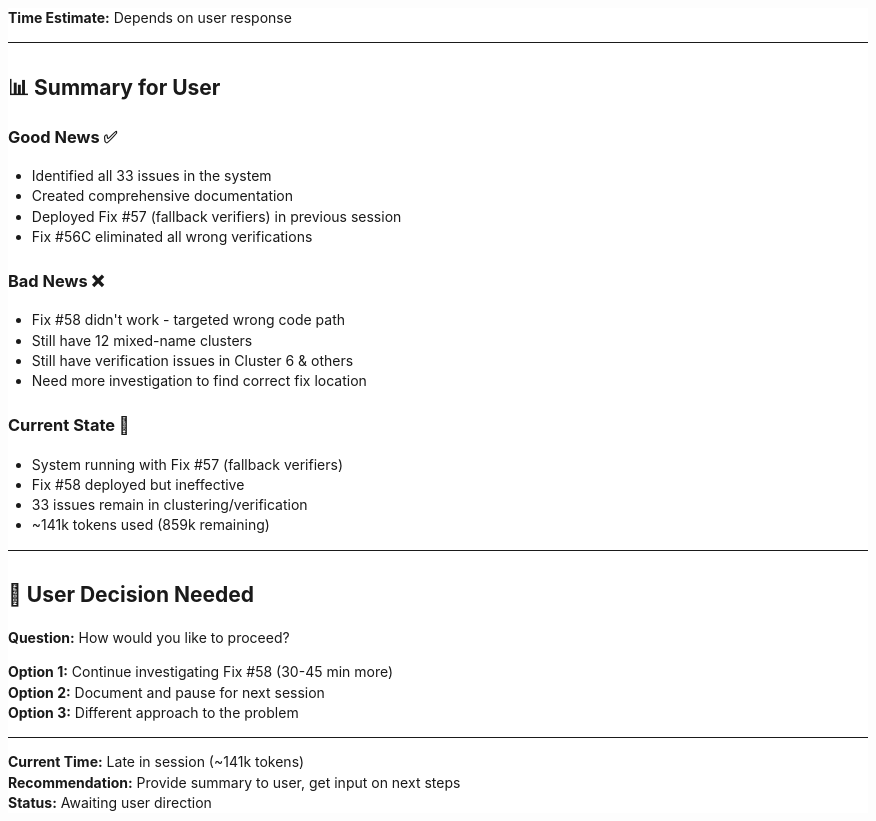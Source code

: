 **Time Estimate:** Depends on user response

---

## 📊 Summary for User

### Good News ✅
- Identified all 33 issues in the system
- Created comprehensive documentation
- Deployed Fix #57 (fallback verifiers) in previous session
- Fix #56C eliminated all wrong verifications

### Bad News ❌
- Fix #58 didn't work - targeted wrong code path
- Still have 12 mixed-name clusters
- Still have verification issues in Cluster 6 & others
- Need more investigation to find correct fix location

### Current State 📍
- System running with Fix #57 (fallback verifiers)
- Fix #58 deployed but ineffective
- 33 issues remain in clustering/verification
- ~141k tokens used (859k remaining)

---

## 🤔 User Decision Needed

**Question:** How would you like to proceed?

**Option 1:** Continue investigating Fix #58 (30-45 min more)  
**Option 2:** Document and pause for next session  
**Option 3:** Different approach to the problem  

---

**Current Time:** Late in session (~141k tokens)  
**Recommendation:** Provide summary to user, get input on next steps  
**Status:** Awaiting user direction


